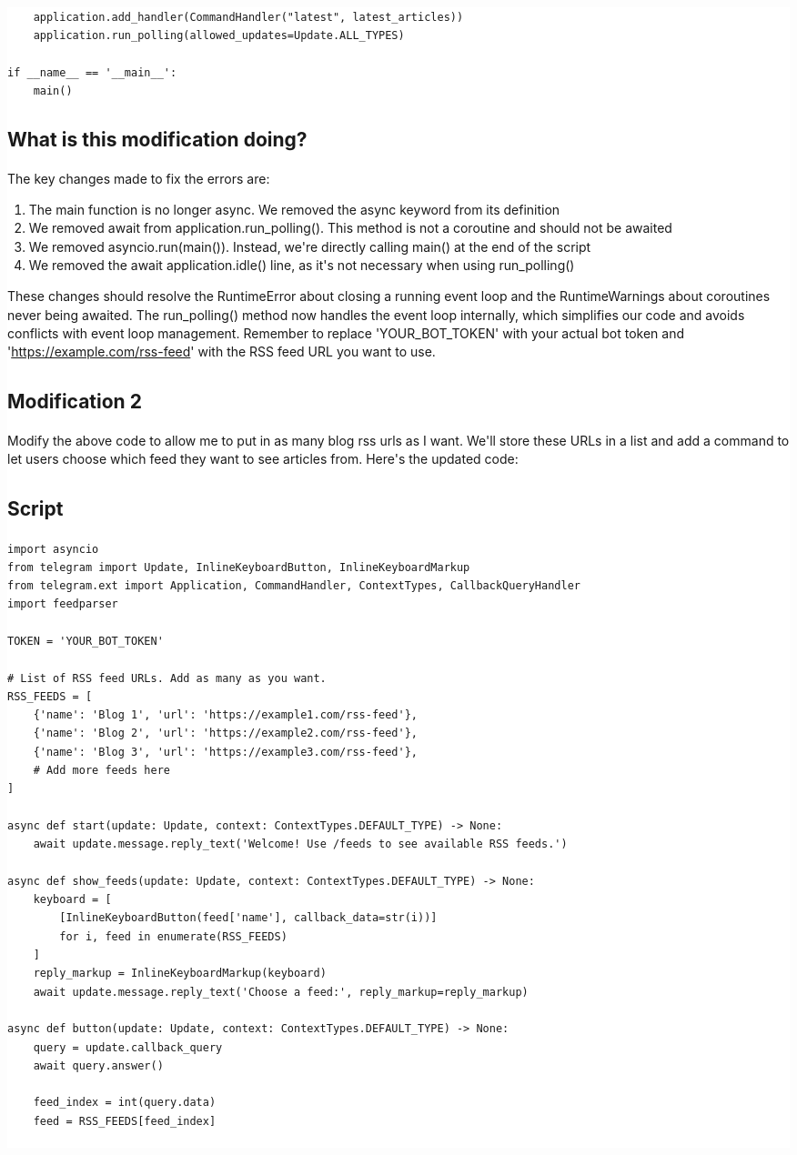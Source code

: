 ```
    application.add_handler(CommandHandler("latest", latest_articles))
    application.run_polling(allowed_updates=Update.ALL_TYPES)

if __name__ == '__main__':
    main()
```

## What is this modification doing?
The key changes made to fix the errors are:

1. The main function is no longer async. We removed the async keyword from its definition
2. We removed await from application.run_polling(). This method is not a coroutine and should not be awaited
3. We removed asyncio.run(main()). Instead, we're directly calling main() at the end of the script
4. We removed the await application.idle() line, as it's not necessary when using run_polling()

These changes should resolve the RuntimeError about closing a running event loop and the RuntimeWarnings about coroutines never being awaited. The run_polling() method now handles the event loop internally, which simplifies our code and avoids conflicts with event loop management. Remember to replace 'YOUR_BOT_TOKEN' with your actual bot token and 'https://example.com/rss-feed' with the RSS feed URL you want to use.


## Modification 2
Modify the above code to allow me to put in as many blog rss urls as I want. We'll store these URLs in a list and add a command to let users choose which feed they want to see articles from. Here's the updated code:

## Script
```
import asyncio
from telegram import Update, InlineKeyboardButton, InlineKeyboardMarkup
from telegram.ext import Application, CommandHandler, ContextTypes, CallbackQueryHandler
import feedparser

TOKEN = 'YOUR_BOT_TOKEN'

# List of RSS feed URLs. Add as many as you want.
RSS_FEEDS = [
    {'name': 'Blog 1', 'url': 'https://example1.com/rss-feed'},
    {'name': 'Blog 2', 'url': 'https://example2.com/rss-feed'},
    {'name': 'Blog 3', 'url': 'https://example3.com/rss-feed'},
    # Add more feeds here
]

async def start(update: Update, context: ContextTypes.DEFAULT_TYPE) -> None:
    await update.message.reply_text('Welcome! Use /feeds to see available RSS feeds.')

async def show_feeds(update: Update, context: ContextTypes.DEFAULT_TYPE) -> None:
    keyboard = [
        [InlineKeyboardButton(feed['name'], callback_data=str(i))]
        for i, feed in enumerate(RSS_FEEDS)
    ]
    reply_markup = InlineKeyboardMarkup(keyboard)
    await update.message.reply_text('Choose a feed:', reply_markup=reply_markup)

async def button(update: Update, context: ContextTypes.DEFAULT_TYPE) -> None:
    query = update.callback_query
    await query.answer()

    feed_index = int(query.data)
    feed = RSS_FEEDS[feed_index]
    
```